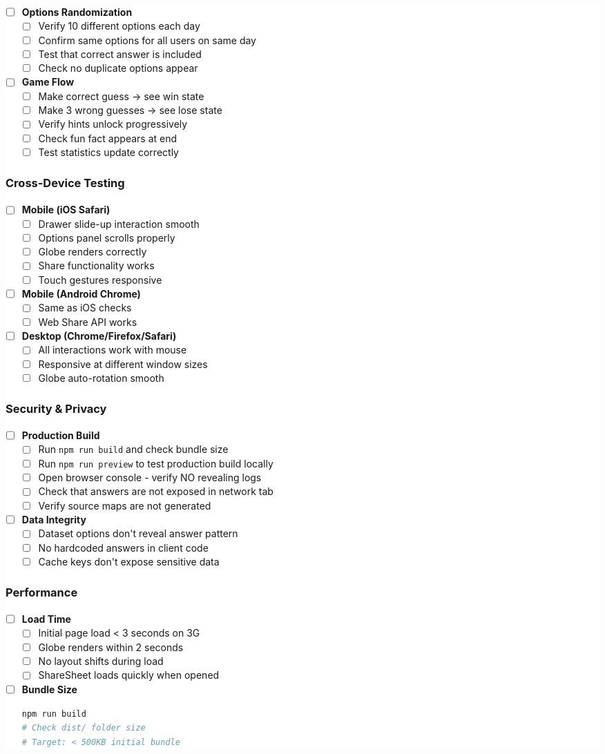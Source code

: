 - [ ] **Options Randomization**
  - [ ] Verify 10 different options each day
  - [ ] Confirm same options for all users on same day
  - [ ] Test that correct answer is included
  - [ ] Check no duplicate options appear

- [ ] **Game Flow**
  - [ ] Make correct guess → see win state
  - [ ] Make 3 wrong guesses → see lose state
  - [ ] Verify hints unlock progressively
  - [ ] Check fun fact appears at end
  - [ ] Test statistics update correctly

### Cross-Device Testing
- [ ] **Mobile (iOS Safari)**
  - [ ] Drawer slide-up interaction smooth
  - [ ] Options panel scrolls properly
  - [ ] Globe renders correctly
  - [ ] Share functionality works
  - [ ] Touch gestures responsive

- [ ] **Mobile (Android Chrome)**
  - [ ] Same as iOS checks
  - [ ] Web Share API works

- [ ] **Desktop (Chrome/Firefox/Safari)**
  - [ ] All interactions work with mouse
  - [ ] Responsive at different window sizes
  - [ ] Globe auto-rotation smooth

### Security & Privacy
- [ ] **Production Build**
  - [ ] Run `npm run build` and check bundle size
  - [ ] Run `npm run preview` to test production build locally
  - [ ] Open browser console - verify NO revealing logs
  - [ ] Check that answers are not exposed in network tab
  - [ ] Verify source maps are not generated

- [ ] **Data Integrity**
  - [ ] Dataset options don't reveal answer pattern
  - [ ] No hardcoded answers in client code
  - [ ] Cache keys don't expose sensitive data

### Performance
- [ ] **Load Time**
  - [ ] Initial page load < 3 seconds on 3G
  - [ ] Globe renders within 2 seconds
  - [ ] No layout shifts during load
  - [ ] ShareSheet loads quickly when opened

- [ ] **Bundle Size**
  ```bash
  npm run build
  # Check dist/ folder size
  # Target: < 500KB initial bundle
  ```
